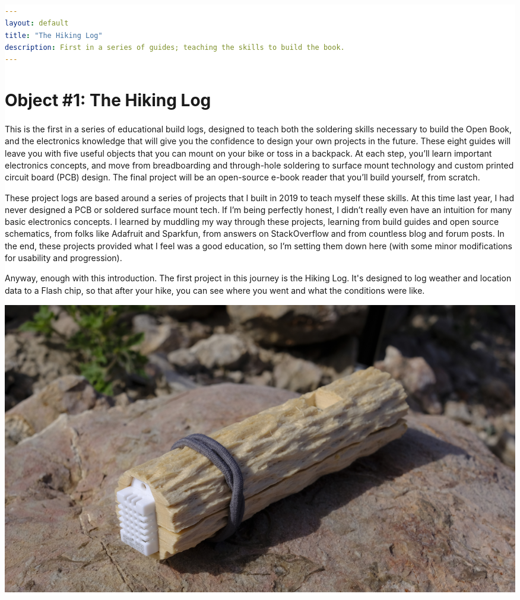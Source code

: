 ```yaml
---
layout: default
title: "The Hiking Log"
description: First in a series of guides; teaching the skills to build the book.
---
```


# Object #1: The Hiking Log

This is the first in a series of educational build logs, designed to teach both the soldering skills necessary to build the Open Book, and the electronics knowledge that will give you the confidence to design your own projects in the future. These eight guides will leave you with five useful objects that you can mount on your bike or toss in a backpack. At each step, you’ll learn important electronics concepts, and move from breadboarding and through-hole soldering to surface mount technology and custom printed circuit board (PCB) design. The final project will be an open-source e-book reader that you’ll build yourself, from scratch. 

These project logs are based around a series of projects that I built in 2019 to teach myself these skills. At this time last year, I had never designed a PCB or soldered surface mount tech. If I’m being perfectly honest, I didn’t really even have an intuition for many basic electronics concepts. I learned by muddling my way through these projects, learning from build guides and open source schematics, from folks like Adafruit and Sparkfun, from answers on StackOverflow and from countless blog and forum posts. In the end, these projects provided what I feel was a good education, so I’m setting them down here (with some minor modifications for usability and progression). 

Anyway, enough with this introduction. The first project in this journey is the Hiking Log. It's designed to log weather and location data to a Flash chip, so that after your hike, you can see where you went and what the conditions were like.

![A wooden, log-shaped object sitting on a small red boulder in the desert. A white plastic sensor protrudes from the end](/assets/images/posts/2020-02-20-log-hero.jpg)
